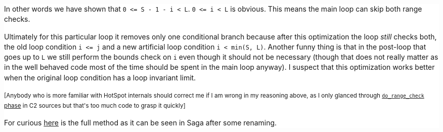 In other words we have shown that `0 <= S - 1 - i < L`. `0 <= i < L` is obvious. This means the main loop can skip both range checks.

Ultimately for this particular loop it removes only one conditional branch because after this optimization the loop *still* checks both, the old loop condition `i <= j` and a new artificial loop condition `i < min(S, L)`. Another funny thing is that in the post-loop that goes up to `L` we still perform the bounds check on `i` even though it should not be necessary (though that does not really matter as in the well behaved code most of the time should be spent in the main loop anyway). I suspect that this optimization works better when the original loop condition has a loop invariant limit.

<small>[Anybody who is more familiar with HotSpot internals should correct me if I am wrong in my reasoning above, as I only glanced through [`do_range_check` phase](http://hg.openjdk.java.net/jdk9/dev/hotspot/file/8f6b400b6453/src/share/vm/opto/loopTransform.cpp#l1776) in C2 sources but that's too much code to grasp it quickly]</small>

For curious [here](/saga/code.html) is the full method as it can be seen in Saga after some renaming.

<script src="/saga/post.dart.js" async></script>
